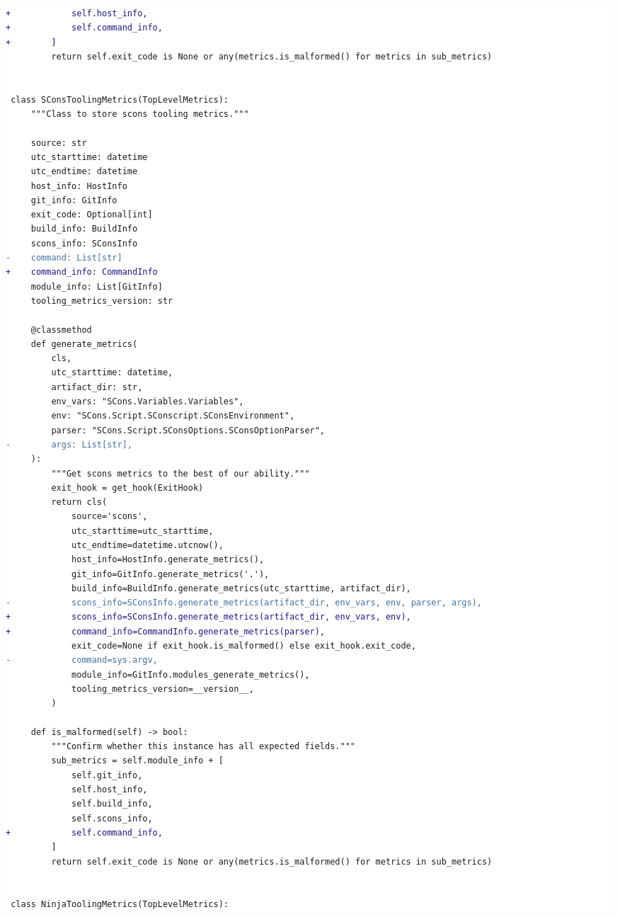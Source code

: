 ```diff
+            self.host_info,
+            self.command_info,
+        ]
         return self.exit_code is None or any(metrics.is_malformed() for metrics in sub_metrics)
 
 
 class SConsToolingMetrics(TopLevelMetrics):
     """Class to store scons tooling metrics."""
 
     source: str
     utc_starttime: datetime
     utc_endtime: datetime
     host_info: HostInfo
     git_info: GitInfo
     exit_code: Optional[int]
     build_info: BuildInfo
     scons_info: SConsInfo
-    command: List[str]
+    command_info: CommandInfo
     module_info: List[GitInfo]
     tooling_metrics_version: str
 
     @classmethod
     def generate_metrics(
         cls,
         utc_starttime: datetime,
         artifact_dir: str,
         env_vars: "SCons.Variables.Variables",
         env: "SCons.Script.SConscript.SConsEnvironment",
         parser: "SCons.Script.SConsOptions.SConsOptionParser",
-        args: List[str],
     ):
         """Get scons metrics to the best of our ability."""
         exit_hook = get_hook(ExitHook)
         return cls(
             source='scons',
             utc_starttime=utc_starttime,
             utc_endtime=datetime.utcnow(),
             host_info=HostInfo.generate_metrics(),
             git_info=GitInfo.generate_metrics('.'),
             build_info=BuildInfo.generate_metrics(utc_starttime, artifact_dir),
-            scons_info=SConsInfo.generate_metrics(artifact_dir, env_vars, env, parser, args),
+            scons_info=SConsInfo.generate_metrics(artifact_dir, env_vars, env),
+            command_info=CommandInfo.generate_metrics(parser),
             exit_code=None if exit_hook.is_malformed() else exit_hook.exit_code,
-            command=sys.argv,
             module_info=GitInfo.modules_generate_metrics(),
             tooling_metrics_version=__version__,
         )
 
     def is_malformed(self) -> bool:
         """Confirm whether this instance has all expected fields."""
         sub_metrics = self.module_info + [
             self.git_info,
             self.host_info,
             self.build_info,
             self.scons_info,
+            self.command_info,
         ]
         return self.exit_code is None or any(metrics.is_malformed() for metrics in sub_metrics)
 
 
 class NinjaToolingMetrics(TopLevelMetrics):
```